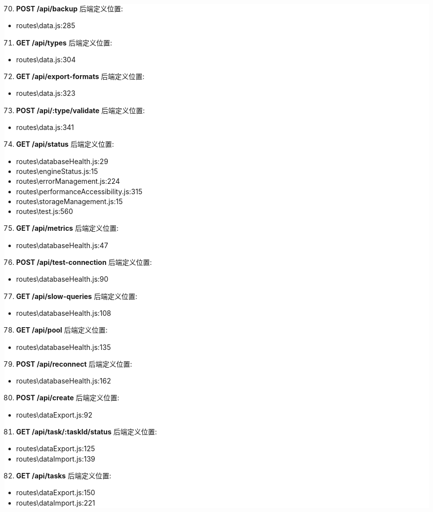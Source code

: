 70. **POST /api/backup**
   后端定义位置:
   - routes\data.js:285

71. **GET /api/types**
   后端定义位置:
   - routes\data.js:304

72. **GET /api/export-formats**
   后端定义位置:
   - routes\data.js:323

73. **POST /api/:type/validate**
   后端定义位置:
   - routes\data.js:341

74. **GET /api/status**
   后端定义位置:
   - routes\databaseHealth.js:29
   - routes\engineStatus.js:15
   - routes\errorManagement.js:224
   - routes\performanceAccessibility.js:315
   - routes\storageManagement.js:15
   - routes\test.js:560

75. **GET /api/metrics**
   后端定义位置:
   - routes\databaseHealth.js:47

76. **POST /api/test-connection**
   后端定义位置:
   - routes\databaseHealth.js:90

77. **GET /api/slow-queries**
   后端定义位置:
   - routes\databaseHealth.js:108

78. **GET /api/pool**
   后端定义位置:
   - routes\databaseHealth.js:135

79. **POST /api/reconnect**
   后端定义位置:
   - routes\databaseHealth.js:162

80. **POST /api/create**
   后端定义位置:
   - routes\dataExport.js:92

81. **GET /api/task/:taskId/status**
   后端定义位置:
   - routes\dataExport.js:125
   - routes\dataImport.js:139

82. **GET /api/tasks**
   后端定义位置:
   - routes\dataExport.js:150
   - routes\dataImport.js:221
